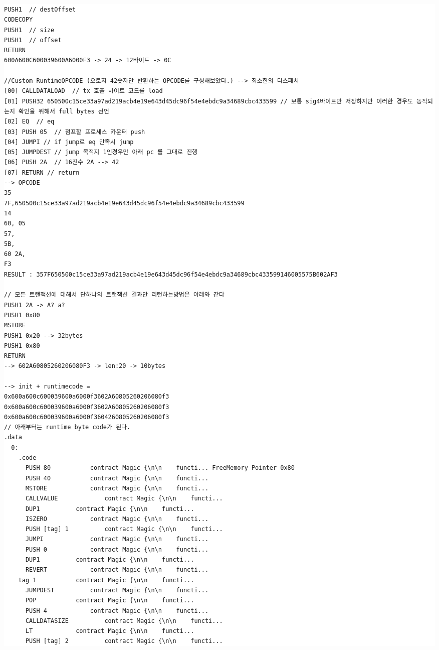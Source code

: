 ```
PUSH1  // destOffset
CODECOPY 
PUSH1  // size
PUSH1  // offset 
RETURN 
600A600C600039600A6000F3 -> 24 -> 12바이트 -> 0C

//Custom RuntimeOPCODE (오로지 42숫자만 반환하는 OPCODE를 구성해보았다.) --> 최소한의 디스패쳐 
[00] CALLDATALOAD  // tx 호출 바이트 코드를 load 
[01] PUSH32 650500c15ce33a97ad219acb4e19e643d45dc96f54e4ebdc9a34689cbc433599 // 보통 sig4바이트만 저장하지만 이러한 경우도 동작되는지 확인을 위해서 full bytes 선언
[02] EQ  // eq 
[03] PUSH 05  // 점프할 프로세스 카운터 push 
[04] JUMPI // if jump로 eq 만족시 jump 
[05] JUMPDEST // jump 목적지 1인경우만 아래 pc 를 그대로 진행 
[06] PUSH 2A  // 16진수 2A --> 42 
[07] RETURN // return 
--> OPCODE 
35
7F,650500c15ce33a97ad219acb4e19e643d45dc96f54e4ebdc9a34689cbc433599
14
60, 05
57,
5B,
60 2A,
F3
RESULT : 357F650500c15ce33a97ad219acb4e19e643d45dc96f54e4ebdc9a34689cbc433599146005575B602AF3

// 모든 트랜잭션에 대해서 단하나의 트랜잭션 결과만 리턴하는방법은 아래와 같다
PUSH1 2A -> A? a?
PUSH1 0x80
MSTORE
PUSH1 0x20 --> 32bytes 
PUSH1 0x80 
RETURN
--> 602A60805260206080F3 -> len:20 -> 10bytes 

--> init + runtimecode =
0x600a600c600039600a6000f3602A60805260206080f3
0x600a600c600039600a6000f3602A60805260206080f3
0x600a600c600039600a6000f3604260805260206080f3
// 아래부터는 runtime byte code가 된다. 
.data
  0:
    .code
      PUSH 80			contract Magic {\n\n    functi... FreeMemory Pointer 0x80
      PUSH 40			contract Magic {\n\n    functi...
      MSTORE 			contract Magic {\n\n    functi...
      CALLVALUE 			contract Magic {\n\n    functi...
      DUP1 			contract Magic {\n\n    functi...
      ISZERO 			contract Magic {\n\n    functi...
      PUSH [tag] 1			contract Magic {\n\n    functi...
      JUMPI 			contract Magic {\n\n    functi...
      PUSH 0			contract Magic {\n\n    functi...
      DUP1 			contract Magic {\n\n    functi...
      REVERT 			contract Magic {\n\n    functi...
    tag 1			contract Magic {\n\n    functi...
      JUMPDEST 			contract Magic {\n\n    functi...
      POP 			contract Magic {\n\n    functi...
      PUSH 4			contract Magic {\n\n    functi...
      CALLDATASIZE 			contract Magic {\n\n    functi...
      LT 			contract Magic {\n\n    functi...
      PUSH [tag] 2			contract Magic {\n\n    functi...
```
